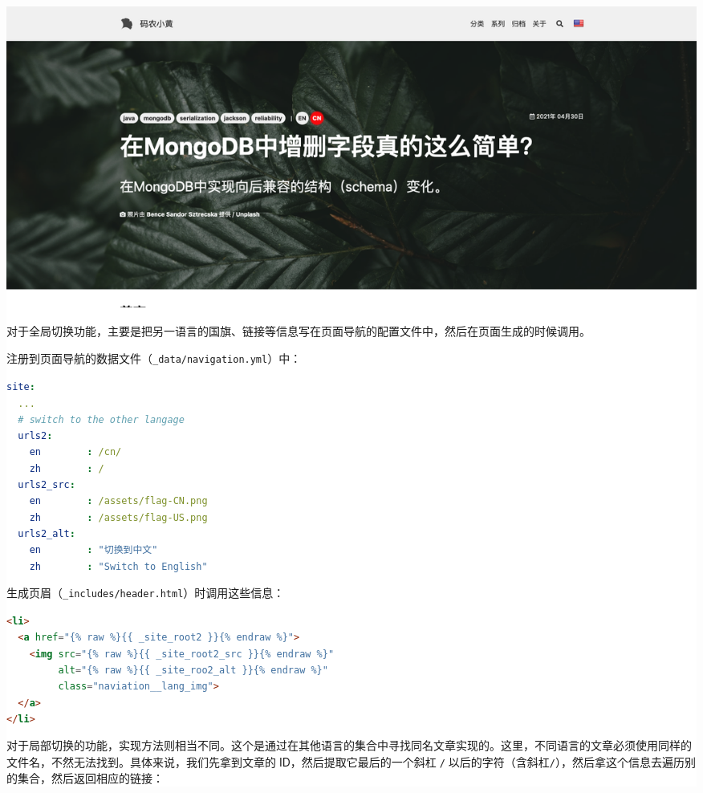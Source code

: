 ![中文文章页面示例](/assets/20210711-post-cn.png)

对于全局切换功能，主要是把另一语言的国旗、链接等信息写在页面导航的配置文件中，然后在页面生成的时候调用。

注册到页面导航的数据文件（`_data/navigation.yml`）中：

```yml
site:
  ...
  # switch to the other langage
  urls2:
    en        : /cn/
    zh        : /
  urls2_src:
    en        : /assets/flag-CN.png
    zh        : /assets/flag-US.png
  urls2_alt:
    en        : "切换到中文"
    zh        : "Switch to English"
```

生成页眉（`_includes/header.html`）时调用这些信息：

```html
<li>
  <a href="{% raw %}{{ _site_root2 }}{% endraw %}">
    <img src="{% raw %}{{ _site_root2_src }}{% endraw %}"
         alt="{% raw %}{{ _site_roo2_alt }}{% endraw %}"
         class="naviation__lang_img">
  </a>
</li>
```

对于局部切换的功能，实现方法则相当不同。这个是通过在其他语言的集合中寻找同名文章实现的。这里，不同语言的文章必须使用同样的文件名，不然无法找到。具体来说，我们先拿到文章的 ID，然后提取它最后的一个斜杠 `/` 以后的字符（含斜杠`/`），然后拿这个信息去遍历别的集合，然后返回相应的链接：
